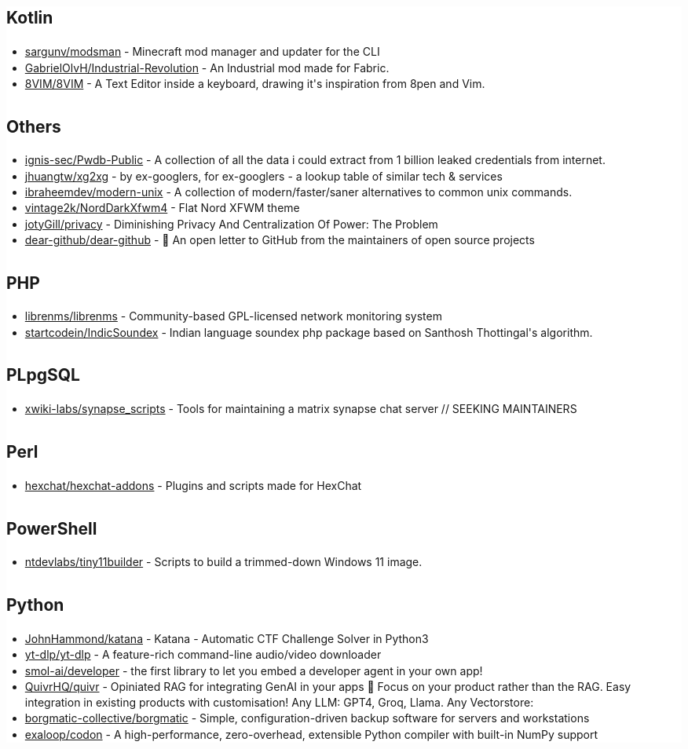 ## Kotlin 

- [sargunv/modsman](https://github.com/sargunv/modsman) - Minecraft mod manager and updater for the CLI
- [GabrielOlvH/Industrial-Revolution](https://github.com/GabrielOlvH/Industrial-Revolution) - An Industrial mod made for Fabric.
- [8VIM/8VIM](https://github.com/8VIM/8VIM) - A Text Editor inside a keyboard, drawing it's inspiration from 8pen and Vim.

## Others 

- [ignis-sec/Pwdb-Public](https://github.com/ignis-sec/Pwdb-Public) - A collection of all the data i could extract from 1 billion leaked credentials from internet.
- [jhuangtw/xg2xg](https://github.com/jhuangtw/xg2xg) - by ex-googlers, for ex-googlers - a lookup table of similar tech & services
- [ibraheemdev/modern-unix](https://github.com/ibraheemdev/modern-unix) - A collection of modern/faster/saner alternatives to common unix commands.
- [vintage2k/NordDarkXfwm4](https://github.com/vintage2k/NordDarkXfwm4) - Flat Nord XFWM theme
- [jotyGill/privacy](https://github.com/jotyGill/privacy) - Diminishing Privacy And Centralization Of Power: The Problem
- [dear-github/dear-github](https://github.com/dear-github/dear-github) - :incoming_envelope: An open letter to GitHub from the maintainers of open source projects

## PHP 

- [librenms/librenms](https://github.com/librenms/librenms) - Community-based GPL-licensed network monitoring system
- [startcodein/IndicSoundex](https://github.com/startcodein/IndicSoundex) - Indian language soundex php package based on Santhosh Thottingal's algorithm.

## PLpgSQL 

- [xwiki-labs/synapse_scripts](https://github.com/xwiki-labs/synapse_scripts) - Tools for maintaining a matrix synapse chat server // SEEKING MAINTAINERS

## Perl 

- [hexchat/hexchat-addons](https://github.com/hexchat/hexchat-addons) - Plugins and scripts made for HexChat

## PowerShell 

- [ntdevlabs/tiny11builder](https://github.com/ntdevlabs/tiny11builder) - Scripts to build a trimmed-down Windows 11 image.

## Python 

- [JohnHammond/katana](https://github.com/JohnHammond/katana) - Katana - Automatic CTF Challenge Solver in Python3
- [yt-dlp/yt-dlp](https://github.com/yt-dlp/yt-dlp) - A feature-rich command-line audio/video downloader
- [smol-ai/developer](https://github.com/smol-ai/developer) - the first library to let you embed a developer agent in your own app!
- [QuivrHQ/quivr](https://github.com/QuivrHQ/quivr) - Opiniated RAG for integrating GenAI in your apps 🧠   Focus on your product rather than the RAG. Easy integration in existing products with customisation!  Any LLM: GPT4, Groq, Llama. Any Vectorstore: 
- [borgmatic-collective/borgmatic](https://github.com/borgmatic-collective/borgmatic) - Simple, configuration-driven backup software for servers and workstations
- [exaloop/codon](https://github.com/exaloop/codon) - A high-performance, zero-overhead, extensible Python compiler with built-in NumPy support